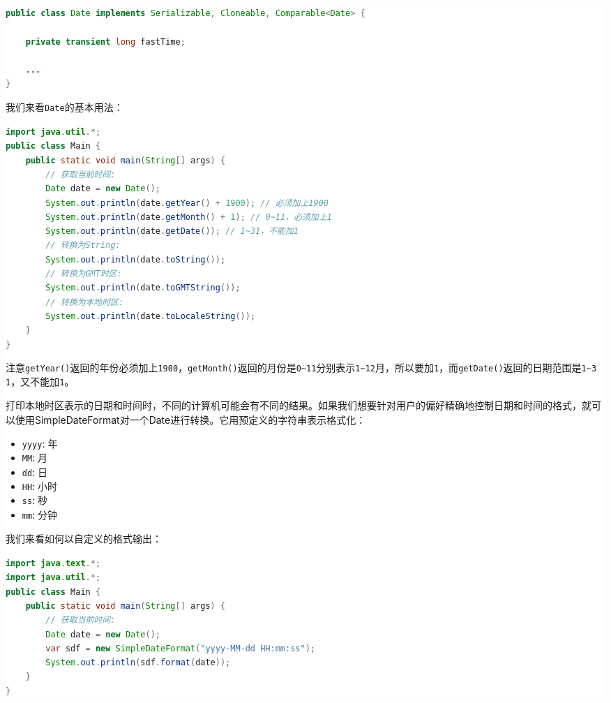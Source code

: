 ```java
public class Date implements Serializable, Cloneable, Comparable<Date> {

    private transient long fastTime;

    ...
}
```

我们来看`Date`的基本用法：

```java
import java.util.*;
public class Main {
    public static void main(String[] args) {
        // 获取当前时间:
        Date date = new Date();
        System.out.println(date.getYear() + 1900); // 必须加上1900
        System.out.println(date.getMonth() + 1); // 0~11，必须加上1
        System.out.println(date.getDate()); // 1~31，不能加1
        // 转换为String:
        System.out.println(date.toString());
        // 转换为GMT时区:
        System.out.println(date.toGMTString());
        // 转换为本地时区:
        System.out.println(date.toLocaleString());
    }
}
```

注意`getYear()`返回的年份必须加上`1900`，`getMonth()`返回的月份是`0~11`分别表示`1~12`月，所以要加`1`，而`getDate()`返回的日期范围是`1~31`，又不能加`1`。

打印本地时区表示的日期和时间时，不同的计算机可能会有不同的结果。如果我们想要针对用户的偏好精确地控制日期和时间的格式，就可以使用SimpleDateFormat对一个Date进行转换。它用预定义的字符串表示格式化：

- `yyyy`: 年
- `MM`: 月
- `dd`: 日
- `HH`: 小时
- `ss`: 秒
- `mm`: 分钟

我们来看如何以自定义的格式输出：

```java
import java.text.*;
import java.util.*;
public class Main {
    public static void main(String[] args) {
        // 获取当前时间:
        Date date = new Date();
        var sdf = new SimpleDateFormat("yyyy-MM-dd HH:mm:ss");
        System.out.println(sdf.format(date));
    }
}
```
